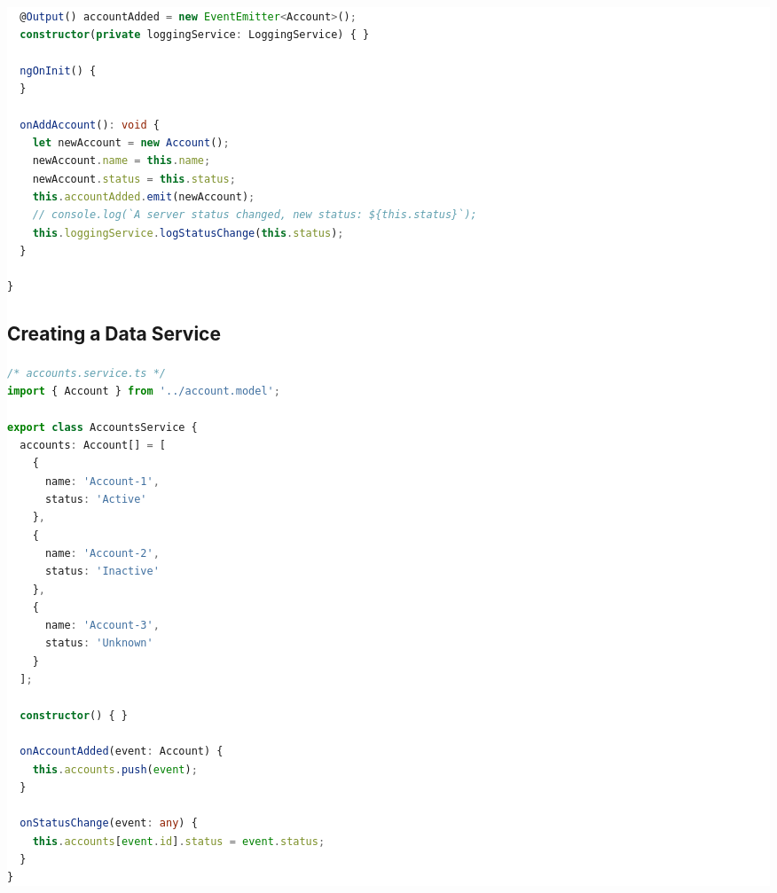```typescript
  @Output() accountAdded = new EventEmitter<Account>();
  constructor(private loggingService: LoggingService) { }

  ngOnInit() {
  }

  onAddAccount(): void {
    let newAccount = new Account();
    newAccount.name = this.name;
    newAccount.status = this.status;
    this.accountAdded.emit(newAccount);
    // console.log(`A server status changed, new status: ${this.status}`);
    this.loggingService.logStatusChange(this.status);
  }

}
```

## Creating a Data Service

```typescript
/* accounts.service.ts */
import { Account } from '../account.model';

export class AccountsService {
  accounts: Account[] = [
    {
      name: 'Account-1',
      status: 'Active'
    },
    {
      name: 'Account-2',
      status: 'Inactive'
    },
    {
      name: 'Account-3',
      status: 'Unknown'
    }
  ];

  constructor() { }

  onAccountAdded(event: Account) {
    this.accounts.push(event);
  }

  onStatusChange(event: any) {
    this.accounts[event.id].status = event.status;
  }
}

```
